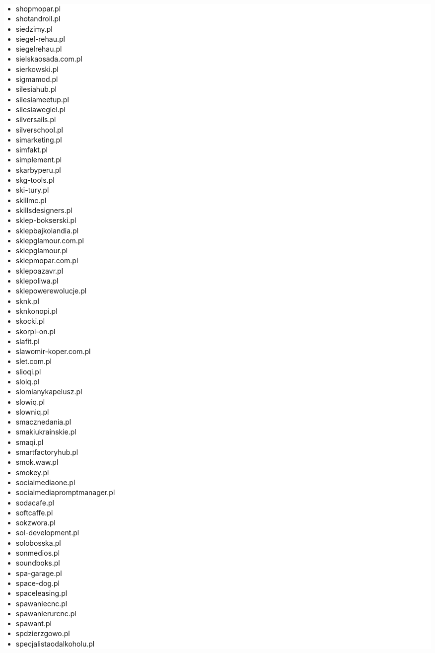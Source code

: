 - shopmopar.pl
- shotandroll.pl
- siedzimy.pl
- siegel-rehau.pl
- siegelrehau.pl
- sielskaosada.com.pl
- sierkowski.pl
- sigmamod.pl
- silesiahub.pl
- silesiameetup.pl
- silesiawegiel.pl
- silversails.pl
- silverschool.pl
- simarketing.pl
- simfakt.pl
- simplement.pl
- skarbyperu.pl
- skg-tools.pl
- ski-tury.pl
- skillmc.pl
- skillsdesigners.pl
- sklep-bokserski.pl
- sklepbajkolandia.pl
- sklepglamour.com.pl
- sklepglamour.pl
- sklepmopar.com.pl
- sklepoazavr.pl
- sklepoliwa.pl
- sklepowerewolucje.pl
- sknk.pl
- sknkonopi.pl
- skocki.pl
- skorpi-on.pl
- slafit.pl
- slawomir-koper.com.pl
- slet.com.pl
- slioqi.pl
- sloiq.pl
- slomianykapelusz.pl
- slowiq.pl
- slowniq.pl
- smacznedania.pl
- smakiukrainskie.pl
- smaqi.pl
- smartfactoryhub.pl
- smok.waw.pl
- smokey.pl
- socialmediaone.pl
- socialmediapromptmanager.pl
- sodacafe.pl
- softcaffe.pl
- sokzwora.pl
- sol-development.pl
- solobosska.pl
- sonmedios.pl
- soundboks.pl
- spa-garage.pl
- space-dog.pl
- spaceleasing.pl
- spawaniecnc.pl
- spawanierurcnc.pl
- spawant.pl
- spdzierzgowo.pl
- specjalistaodalkoholu.pl